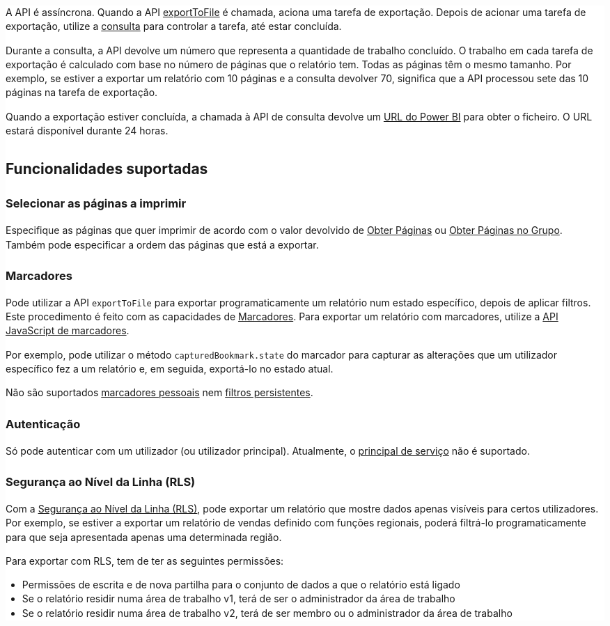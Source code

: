 A API é assíncrona. Quando a API [exportToFile](https://docs.microsoft.com/rest/api/power-bi/reports/exporttofile) é chamada, aciona uma tarefa de exportação. Depois de acionar uma tarefa de exportação, utilize a [consulta](https://docs.microsoft.com/rest/api/power-bi/reports/getexporttofilestatus) para controlar a tarefa, até estar concluída.

Durante a consulta, a API devolve um número que representa a quantidade de trabalho concluído. O trabalho em cada tarefa de exportação é calculado com base no número de páginas que o relatório tem. Todas as páginas têm o mesmo tamanho. Por exemplo, se estiver a exportar um relatório com 10 páginas e a consulta devolver 70, significa que a API processou sete das 10 páginas na tarefa de exportação.

Quando a exportação estiver concluída, a chamada à API de consulta devolve um [URL do Power BI](https://docs.microsoft.com/rest/api/power-bi/reports/getfileofexporttofile) para obter o ficheiro. O URL estará disponível durante 24 horas.

## <a name="supported-features"></a>Funcionalidades suportadas

### <a name="selecting-which-pages-to-print"></a>Selecionar as páginas a imprimir

Especifique as páginas que quer imprimir de acordo com o valor devolvido de [Obter Páginas](https://docs.microsoft.com/rest/api/power-bi/reports/getpages) ou [Obter Páginas no Grupo](https://docs.microsoft.com/rest/api/power-bi/reports/getpagesingroup). Também pode especificar a ordem das páginas que está a exportar.

### <a name="bookmarks"></a>Marcadores

 Pode utilizar a API `exportToFile` para exportar programaticamente um relatório num estado específico, depois de aplicar filtros. Este procedimento é feito com as capacidades de [Marcadores](../consumer/end-user-bookmarks.md). Para exportar um relatório com marcadores, utilize a [API JavaScript de marcadores](https://github.com/Microsoft/PowerBI-JavaScript/wiki/Bookmarks).

 Por exemplo, pode utilizar o método `capturedBookmark.state` do marcador para capturar as alterações que um utilizador específico fez a um relatório e, em seguida, exportá-lo no estado atual.

Não são suportados [marcadores pessoais](../consumer/end-user-bookmarks.md#personal-bookmarks) nem [filtros persistentes](https://powerbi.microsoft.com/blog/announcing-persistent-filters-in-the-service/).

### <a name="authentication"></a>Autenticação

Só pode autenticar com um utilizador (ou utilizador principal). Atualmente, o [principal de serviço](embed-service-principal.md) não é suportado.

### <a name="row-level-security-rls"></a>Segurança ao Nível da Linha (RLS)

Com a [Segurança ao Nível da Linha (RLS)](embedded-row-level-security.md), pode exportar um relatório que mostre dados apenas visíveis para certos utilizadores. Por exemplo, se estiver a exportar um relatório de vendas definido com funções regionais, poderá filtrá-lo programaticamente para que seja apresentada apenas uma determinada região.

Para exportar com RLS, tem de ter as seguintes permissões:
* Permissões de escrita e de nova partilha para o conjunto de dados a que o relatório está ligado
* Se o relatório residir numa área de trabalho v1, terá de ser o administrador da área de trabalho
* Se o relatório residir numa área de trabalho v2, terá de ser membro ou o administrador da área de trabalho
